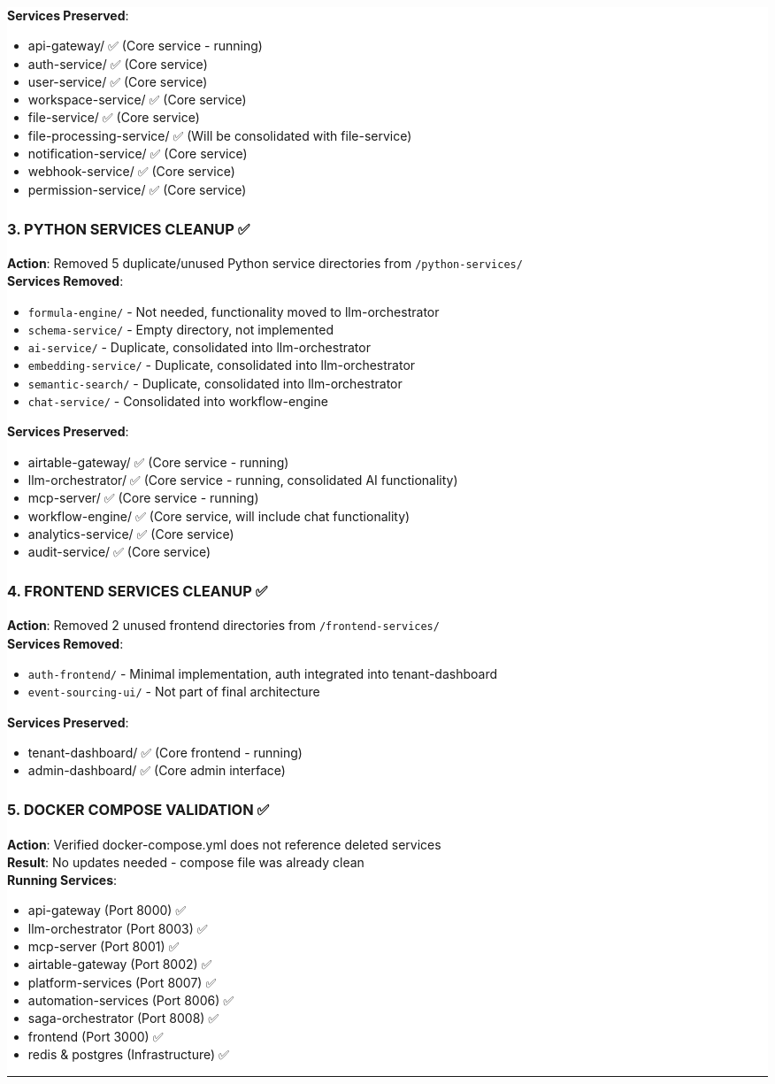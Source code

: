 **Services Preserved**:
- api-gateway/ ✅ (Core service - running)
- auth-service/ ✅ (Core service)
- user-service/ ✅ (Core service)
- workspace-service/ ✅ (Core service)
- file-service/ ✅ (Core service)
- file-processing-service/ ✅ (Will be consolidated with file-service)
- notification-service/ ✅ (Core service)
- webhook-service/ ✅ (Core service)
- permission-service/ ✅ (Core service)

### 3. PYTHON SERVICES CLEANUP ✅
**Action**: Removed 5 duplicate/unused Python service directories from `/python-services/`  
**Services Removed**:
- `formula-engine/` - Not needed, functionality moved to llm-orchestrator
- `schema-service/` - Empty directory, not implemented
- `ai-service/` - Duplicate, consolidated into llm-orchestrator
- `embedding-service/` - Duplicate, consolidated into llm-orchestrator
- `semantic-search/` - Duplicate, consolidated into llm-orchestrator
- `chat-service/` - Consolidated into workflow-engine

**Services Preserved**:
- airtable-gateway/ ✅ (Core service - running)
- llm-orchestrator/ ✅ (Core service - running, consolidated AI functionality)
- mcp-server/ ✅ (Core service - running)
- workflow-engine/ ✅ (Core service, will include chat functionality)
- analytics-service/ ✅ (Core service)
- audit-service/ ✅ (Core service)

### 4. FRONTEND SERVICES CLEANUP ✅
**Action**: Removed 2 unused frontend directories from `/frontend-services/`  
**Services Removed**:
- `auth-frontend/` - Minimal implementation, auth integrated into tenant-dashboard
- `event-sourcing-ui/` - Not part of final architecture

**Services Preserved**:
- tenant-dashboard/ ✅ (Core frontend - running)
- admin-dashboard/ ✅ (Core admin interface)

### 5. DOCKER COMPOSE VALIDATION ✅
**Action**: Verified docker-compose.yml does not reference deleted services  
**Result**: No updates needed - compose file was already clean  
**Running Services**:
- api-gateway (Port 8000) ✅
- llm-orchestrator (Port 8003) ✅
- mcp-server (Port 8001) ✅
- airtable-gateway (Port 8002) ✅
- platform-services (Port 8007) ✅
- automation-services (Port 8006) ✅
- saga-orchestrator (Port 8008) ✅
- frontend (Port 3000) ✅
- redis & postgres (Infrastructure) ✅

---